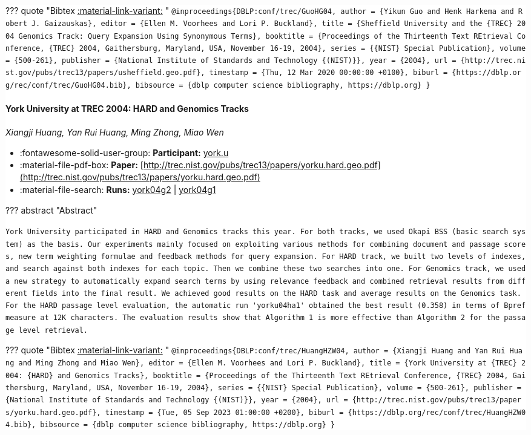 
??? quote "Bibtex [:material-link-variant:](https://dblp.org/rec/conf/trec/GuoHG04.bib) "
	```
	@inproceedings{DBLP:conf/trec/GuoHG04,
		author = {Yikun Guo and Henk Harkema and Robert J. Gaizauskas},
		editor = {Ellen M. Voorhees and Lori P. Buckland},
		title = {Sheffield University and the {TREC} 2004 Genomics Track: Query Expansion Using Synonymous Terms},
		booktitle = {Proceedings of the Thirteenth Text REtrieval Conference, {TREC} 2004, Gaithersburg, Maryland, USA, November 16-19, 2004},
		series = {{NIST} Special Publication},
		volume = {500-261},
		publisher = {National Institute of Standards and Technology {(NIST)}},
		year = {2004},
		url = {http://trec.nist.gov/pubs/trec13/papers/usheffield.geo.pdf},
		timestamp = {Thu, 12 Mar 2020 00:00:00 +0100},
		biburl = {https://dblp.org/rec/conf/trec/GuoHG04.bib},
		bibsource = {dblp computer science bibliography, https://dblp.org}
	}
	```

#### York University at TREC 2004: HARD and Genomics Tracks

_Xiangji Huang, Yan Rui Huang, Ming Zhong, Miao Wen_

- :fontawesome-solid-user-group: **Participant:** [york.u](./participants.md#york.u)
- :material-file-pdf-box: **Paper:** [http://trec.nist.gov/pubs/trec13/papers/yorku.hard.geo.pdf](http://trec.nist.gov/pubs/trec13/papers/yorku.hard.geo.pdf)
- :material-file-search: **Runs:** [york04g2](./runs.md#york04g2) | [york04g1](./runs.md#york04g1)

??? abstract "Abstract"
	
	York University participated in HARD and Genomics tracks this year. For both tracks, we used Okapi BSS (basic search system) as the basis. Our experiments mainly focused on exploiting various methods for combining document and passage scores, new term weighting formulae and feedback methods for query expansion. For HARD track, we built two levels of indexes, and search against both indexes for each topic. Then we combine these two searches into one. For Genomics track, we used a new strategy to automatically expand search terms by using relevance feedback and combined retrieval results from different fields into the final result. We achieved good results on the HARD task and average results on the Genomics task. For the HARD passage level evaluation, the automatic run 'yorku04ha1' obtained the best result (0.358) in terms of Bpref measure at 12K characters. The evaluation results show that Algorithm 1 is more effective than Algorithm 2 for the passage level retrieval.
	

??? quote "Bibtex [:material-link-variant:](https://dblp.org/rec/conf/trec/HuangHZW04.bib) "
	```
	@inproceedings{DBLP:conf/trec/HuangHZW04,
		author = {Xiangji Huang and Yan Rui Huang and Ming Zhong and Miao Wen},
		editor = {Ellen M. Voorhees and Lori P. Buckland},
		title = {York University at {TREC} 2004: {HARD} and Genomics Tracks},
		booktitle = {Proceedings of the Thirteenth Text REtrieval Conference, {TREC} 2004, Gaithersburg, Maryland, USA, November 16-19, 2004},
		series = {{NIST} Special Publication},
		volume = {500-261},
		publisher = {National Institute of Standards and Technology {(NIST)}},
		year = {2004},
		url = {http://trec.nist.gov/pubs/trec13/papers/yorku.hard.geo.pdf},
		timestamp = {Tue, 05 Sep 2023 01:00:00 +0200},
		biburl = {https://dblp.org/rec/conf/trec/HuangHZW04.bib},
		bibsource = {dblp computer science bibliography, https://dblp.org}
	}
	```
